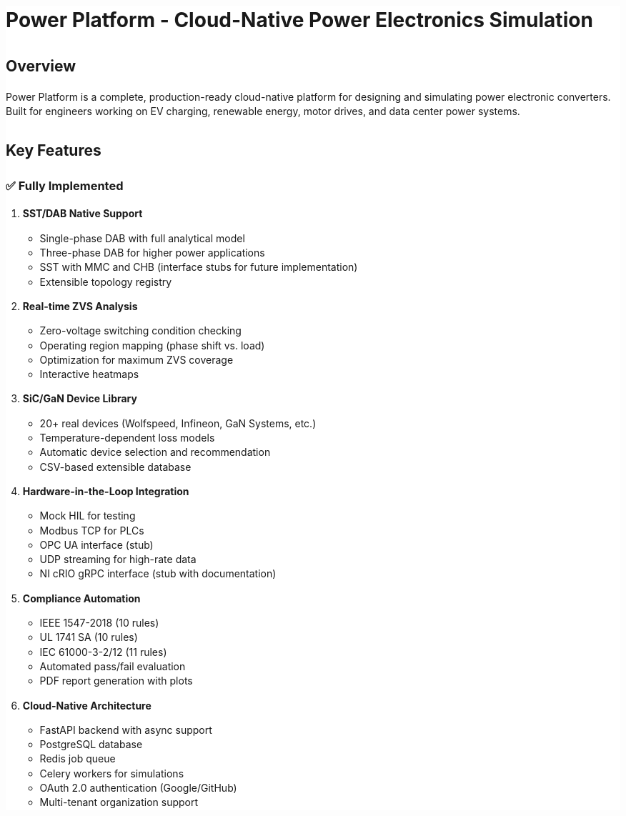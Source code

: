 # Power Platform - Cloud-Native Power Electronics Simulation

## Overview

Power Platform is a complete, production-ready cloud-native platform for designing and simulating power electronic converters. Built for engineers working on EV charging, renewable energy, motor drives, and data center power systems.

## Key Features

### ✅ **Fully Implemented**

1. **SST/DAB Native Support**
   - Single-phase DAB with full analytical model
   - Three-phase DAB for higher power applications
   - SST with MMC and CHB (interface stubs for future implementation)
   - Extensible topology registry

2. **Real-time ZVS Analysis**
   - Zero-voltage switching condition checking
   - Operating region mapping (phase shift vs. load)
   - Optimization for maximum ZVS coverage
   - Interactive heatmaps

3. **SiC/GaN Device Library**
   - 20+ real devices (Wolfspeed, Infineon, GaN Systems, etc.)
   - Temperature-dependent loss models
   - Automatic device selection and recommendation
   - CSV-based extensible database

4. **Hardware-in-the-Loop Integration**
   - Mock HIL for testing
   - Modbus TCP for PLCs
   - OPC UA interface (stub)
   - UDP streaming for high-rate data
   - NI cRIO gRPC interface (stub with documentation)

5. **Compliance Automation**
   - IEEE 1547-2018 (10 rules)
   - UL 1741 SA (10 rules)
   - IEC 61000-3-2/12 (11 rules)
   - Automated pass/fail evaluation
   - PDF report generation with plots

6. **Cloud-Native Architecture**
   - FastAPI backend with async support
   - PostgreSQL database
   - Redis job queue
   - Celery workers for simulations
   - OAuth 2.0 authentication (Google/GitHub)
   - Multi-tenant organization support
